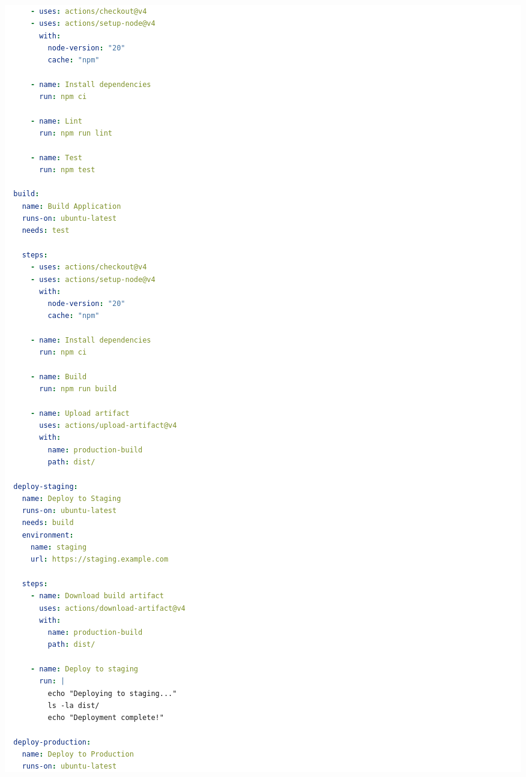 ```yaml
      - uses: actions/checkout@v4
      - uses: actions/setup-node@v4
        with:
          node-version: "20"
          cache: "npm"

      - name: Install dependencies
        run: npm ci

      - name: Lint
        run: npm run lint

      - name: Test
        run: npm test

  build:
    name: Build Application
    runs-on: ubuntu-latest
    needs: test

    steps:
      - uses: actions/checkout@v4
      - uses: actions/setup-node@v4
        with:
          node-version: "20"
          cache: "npm"

      - name: Install dependencies
        run: npm ci

      - name: Build
        run: npm run build

      - name: Upload artifact
        uses: actions/upload-artifact@v4
        with:
          name: production-build
          path: dist/

  deploy-staging:
    name: Deploy to Staging
    runs-on: ubuntu-latest
    needs: build
    environment:
      name: staging
      url: https://staging.example.com

    steps:
      - name: Download build artifact
        uses: actions/download-artifact@v4
        with:
          name: production-build
          path: dist/

      - name: Deploy to staging
        run: |
          echo "Deploying to staging..."
          ls -la dist/
          echo "Deployment complete!"

  deploy-production:
    name: Deploy to Production
    runs-on: ubuntu-latest
```